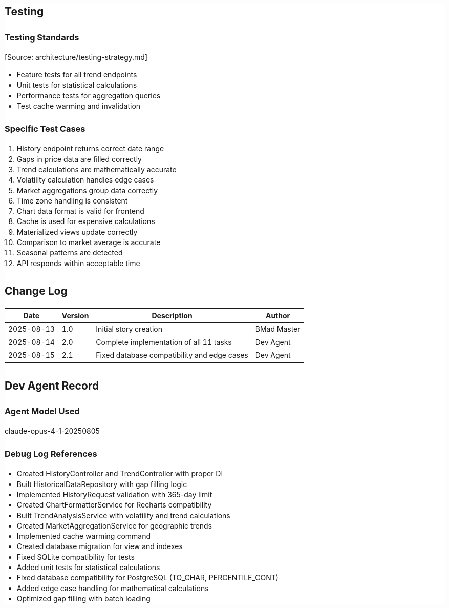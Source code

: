 ## Testing

### Testing Standards

[Source: architecture/testing-strategy.md]

- Feature tests for all trend endpoints
- Unit tests for statistical calculations
- Performance tests for aggregation queries
- Test cache warming and invalidation

### Specific Test Cases

1. History endpoint returns correct date range
2. Gaps in price data are filled correctly
3. Trend calculations are mathematically accurate
4. Volatility calculation handles edge cases
5. Market aggregations group data correctly
6. Time zone handling is consistent
7. Chart data format is valid for frontend
8. Cache is used for expensive calculations
9. Materialized views update correctly
10. Comparison to market average is accurate
11. Seasonal patterns are detected
12. API responds within acceptable time

## Change Log

| Date       | Version | Description                                 | Author      |
| ---------- | ------- | ------------------------------------------- | ----------- |
| 2025-08-13 | 1.0     | Initial story creation                      | BMad Master |
| 2025-08-14 | 2.0     | Complete implementation of all 11 tasks     | Dev Agent   |
| 2025-08-15 | 2.1     | Fixed database compatibility and edge cases | Dev Agent   |

## Dev Agent Record

### Agent Model Used

claude-opus-4-1-20250805

### Debug Log References

- Created HistoryController and TrendController with proper DI
- Built HistoricalDataRepository with gap filling logic
- Implemented HistoryRequest validation with 365-day limit
- Created ChartFormatterService for Recharts compatibility
- Built TrendAnalysisService with volatility and trend calculations
- Created MarketAggregationService for geographic trends
- Implemented cache warming command
- Created database migration for view and indexes
- Fixed SQLite compatibility for tests
- Added unit tests for statistical calculations
- Fixed database compatibility for PostgreSQL (TO_CHAR, PERCENTILE_CONT)
- Added edge case handling for mathematical calculations
- Optimized gap filling with batch loading

